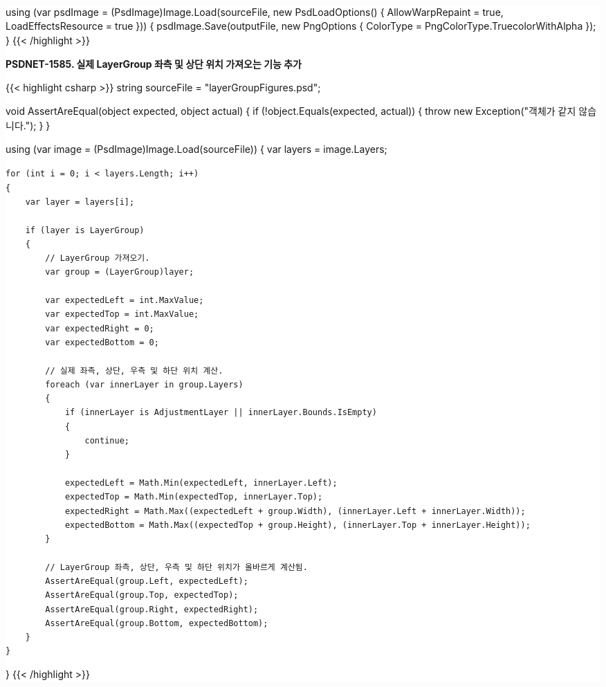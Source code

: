 using (var psdImage = (PsdImage)Image.Load(sourceFile, new PsdLoadOptions() { AllowWarpRepaint = true, LoadEffectsResource = true }))
{
    psdImage.Save(outputFile, new PngOptions
    {
        ColorType = PngColorType.TruecolorWithAlpha
    });
}
{{< /highlight >}}

**PSDNET-1585. 실제 LayerGroup 좌측 및 상단 위치 가져오는 기능 추가**

{{< highlight csharp >}}
string sourceFile = "layerGroupFigures.psd";

void AssertAreEqual(object expected, object actual)
{
    if (!object.Equals(expected, actual))
    {
        throw new Exception("객체가 같지 않습니다.");
    }
}

using (var image = (PsdImage)Image.Load(sourceFile))
{
    var layers = image.Layers;

    for (int i = 0; i < layers.Length; i++)
    {
        var layer = layers[i];

        if (layer is LayerGroup)
        {
            // LayerGroup 가져오기.
            var group = (LayerGroup)layer;

            var expectedLeft = int.MaxValue;
            var expectedTop = int.MaxValue;
            var expectedRight = 0;
            var expectedBottom = 0;

            // 실제 좌측, 상단, 우측 및 하단 위치 계산.
            foreach (var innerLayer in group.Layers)
            {
                if (innerLayer is AdjustmentLayer || innerLayer.Bounds.IsEmpty)
                {
                    continue;
                }

                expectedLeft = Math.Min(expectedLeft, innerLayer.Left);
                expectedTop = Math.Min(expectedTop, innerLayer.Top);
                expectedRight = Math.Max((expectedLeft + group.Width), (innerLayer.Left + innerLayer.Width));
                expectedBottom = Math.Max((expectedTop + group.Height), (innerLayer.Top + innerLayer.Height));
            }

            // LayerGroup 좌측, 상단, 우측 및 하단 위치가 올바르게 계산됨.
            AssertAreEqual(group.Left, expectedLeft);
            AssertAreEqual(group.Top, expectedTop);
            AssertAreEqual(group.Right, expectedRight);
            AssertAreEqual(group.Bottom, expectedBottom);
        }
    }
}
{{< /highlight >}}
